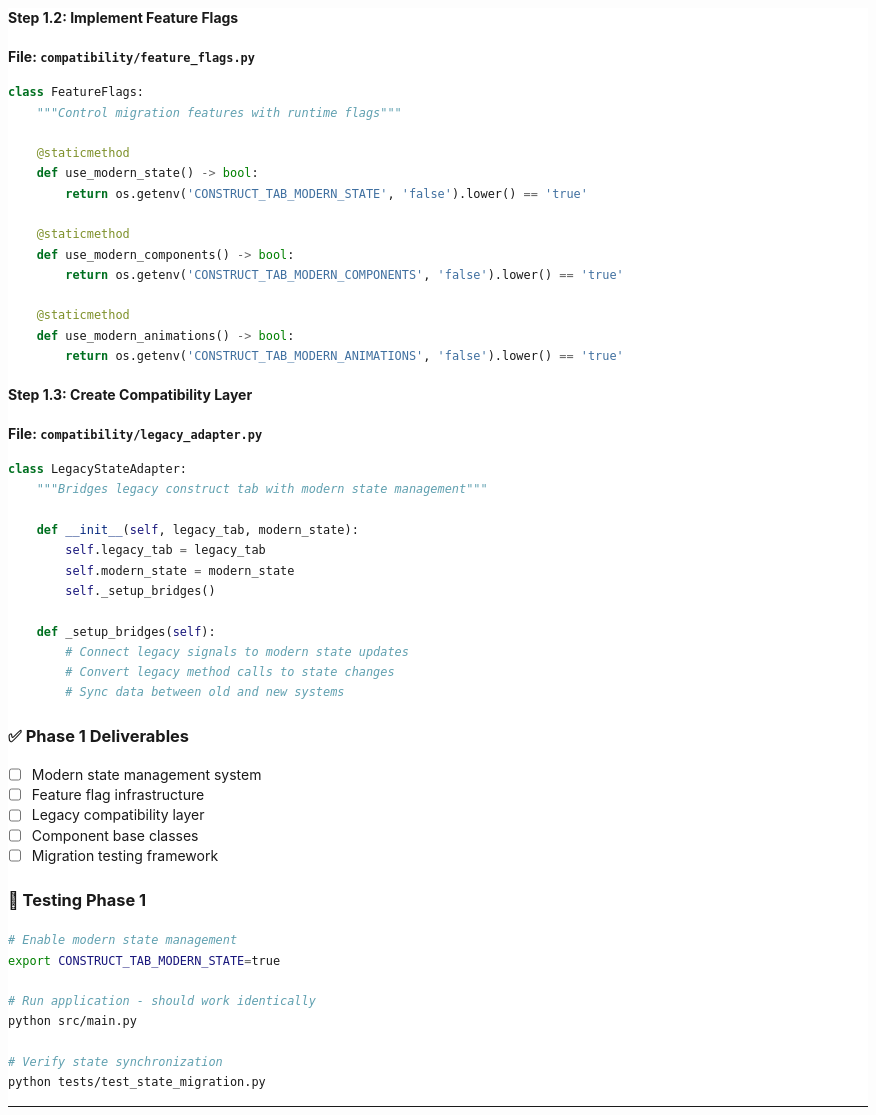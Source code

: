 #### Step 1.2: Implement Feature Flags

**File: `compatibility/feature_flags.py`**
```python
class FeatureFlags:
    """Control migration features with runtime flags"""
    
    @staticmethod
    def use_modern_state() -> bool:
        return os.getenv('CONSTRUCT_TAB_MODERN_STATE', 'false').lower() == 'true'
    
    @staticmethod
    def use_modern_components() -> bool:
        return os.getenv('CONSTRUCT_TAB_MODERN_COMPONENTS', 'false').lower() == 'true'
    
    @staticmethod
    def use_modern_animations() -> bool:
        return os.getenv('CONSTRUCT_TAB_MODERN_ANIMATIONS', 'false').lower() == 'true'
```

#### Step 1.3: Create Compatibility Layer

**File: `compatibility/legacy_adapter.py`**
```python
class LegacyStateAdapter:
    """Bridges legacy construct tab with modern state management"""
    
    def __init__(self, legacy_tab, modern_state):
        self.legacy_tab = legacy_tab
        self.modern_state = modern_state
        self._setup_bridges()
    
    def _setup_bridges(self):
        # Connect legacy signals to modern state updates
        # Convert legacy method calls to state changes
        # Sync data between old and new systems
```

### ✅ Phase 1 Deliverables
- [ ] Modern state management system
- [ ] Feature flag infrastructure
- [ ] Legacy compatibility layer
- [ ] Component base classes
- [ ] Migration testing framework

### 🧪 Testing Phase 1
```bash
# Enable modern state management
export CONSTRUCT_TAB_MODERN_STATE=true

# Run application - should work identically
python src/main.py

# Verify state synchronization
python tests/test_state_migration.py
```

---